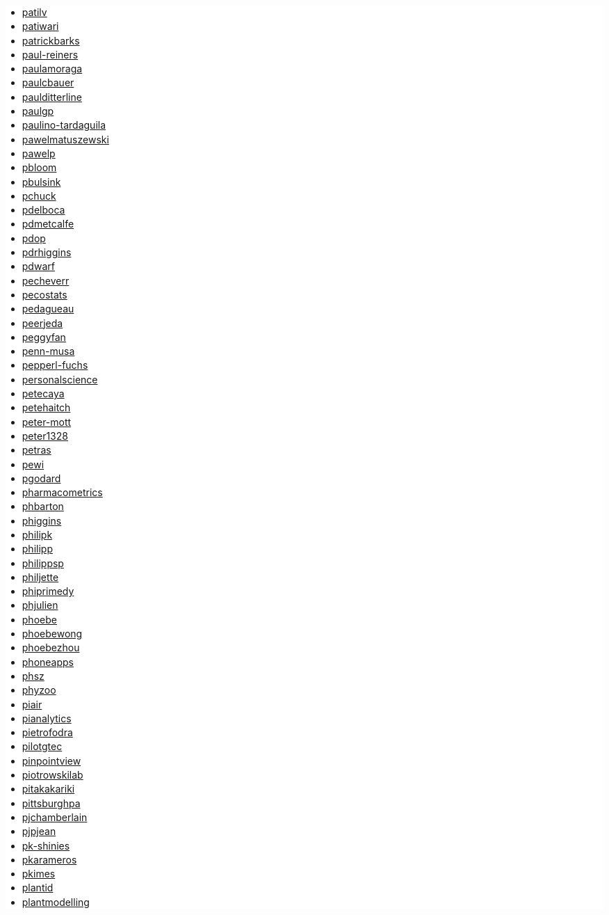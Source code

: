 -   [patilv](#patilv)
-   [patiwari](#patiwari)
-   [patrickbarks](#patrickbarks)
-   [paul-reiners](#paul-reiners)
-   [paulamoraga](#paulamoraga)
-   [paulcbauer](#paulcbauer)
-   [paulditterline](#paulditterline)
-   [paulgp](#paulgp)
-   [paulino-tardaguila](#paulino-tardaguila)
-   [pawelmatuszewski](#pawelmatuszewski)
-   [pawelp](#pawelp)
-   [pbloom](#pbloom)
-   [pbulsink](#pbulsink)
-   [pchuck](#pchuck)
-   [pdelboca](#pdelboca)
-   [pdmetcalfe](#pdmetcalfe)
-   [pdop](#pdop)
-   [pdrhiggins](#pdrhiggins)
-   [pdwarf](#pdwarf)
-   [pecheverr](#pecheverr)
-   [pecostats](#pecostats)
-   [pedagueau](#pedagueau)
-   [peerjeda](#peerjeda)
-   [peggyfan](#peggyfan)
-   [penn-musa](#penn-musa)
-   [pepperl-fuchs](#pepperl-fuchs)
-   [personalscience](#personalscience)
-   [petecaya](#petecaya)
-   [petehaitch](#petehaitch)
-   [peter-mott](#peter-mott)
-   [peter1328](#peter1328)
-   [petras](#petras)
-   [pewi](#pewi)
-   [pgodard](#pgodard)
-   [pharmacometrics](#pharmacometrics)
-   [phbarton](#phbarton)
-   [phiggins](#phiggins)
-   [philipk](#philipk)
-   [philipp](#philipp)
-   [philippsp](#philippsp)
-   [philjette](#philjette)
-   [phiprimedy](#phiprimedy)
-   [phjulien](#phjulien)
-   [phoebe](#phoebe)
-   [phoebewong](#phoebewong)
-   [phoebezhou](#phoebezhou)
-   [phoneapps](#phoneapps)
-   [phsz](#phsz)
-   [phyzoo](#phyzoo)
-   [piair](#piair)
-   [pianalytics](#pianalytics)
-   [pietrofodra](#pietrofodra)
-   [pilotgtec](#pilotgtec)
-   [pinpointview](#pinpointview)
-   [piotrowskilab](#piotrowskilab)
-   [pitakakariki](#pitakakariki)
-   [pittsburghpa](#pittsburghpa)
-   [pjchamberlain](#pjchamberlain)
-   [pjpjean](#pjpjean)
-   [pk-shinies](#pk-shinies)
-   [pkarameros](#pkarameros)
-   [pkimes](#pkimes)
-   [plantid](#plantid)
-   [plantmodelling](#plantmodelling)